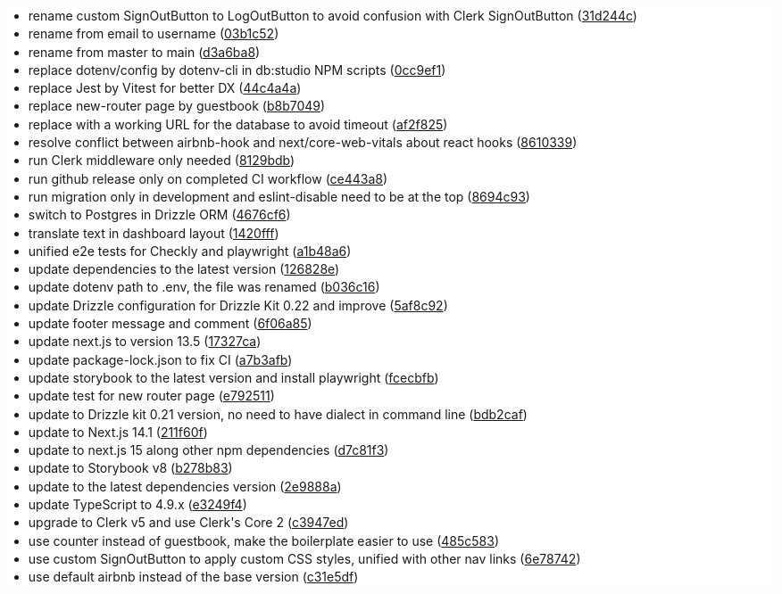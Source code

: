 * rename custom SignOutButton to LogOutButton to avoid confusion with Clerk SignOutButton ([31d244c](https://github.com/frozenstar0301/Boilerplate/commit/31d244c69759bf8ccb4514f46f75ed3ecf9f894d))
* rename from email to username ([03b1c52](https://github.com/frozenstar0301/Boilerplate/commit/03b1c52af5d8133ed2e144a94b4f2eebce53cf56))
* rename from master to main ([d3a6ba8](https://github.com/frozenstar0301/Boilerplate/commit/d3a6ba859745708d850e11d33077b964ccfd1121))
* replace dotenv/config by dotenv-cli in db:studio NPM scripts ([0cc9ef1](https://github.com/frozenstar0301/Boilerplate/commit/0cc9ef12beda453b26be59dd0bab9a78e3ead7d2))
* replace Jest by Vitest for better DX ([44c4a4a](https://github.com/frozenstar0301/Boilerplate/commit/44c4a4ae50d04a99edb292f7aa067330b6a67a56))
* replace new-router page by guestbook ([b8b7049](https://github.com/frozenstar0301/Boilerplate/commit/b8b704923cad8e847ee969b2dace45f62ee393f9))
* replace with a working URL for the database to avoid timeout ([af2f825](https://github.com/frozenstar0301/Boilerplate/commit/af2f825e78160edc86f9fe6f7bf53f9a7f33b16e))
* resolve conflict between airbnb-hook and next/core-web-vitals about react hooks ([8610339](https://github.com/frozenstar0301/Boilerplate/commit/8610339eefb03300b4489181ee0d7b7fb29d1a90))
* run Clerk middleware only needed ([8129bdb](https://github.com/frozenstar0301/Boilerplate/commit/8129bdb65be86762875a8257f5298dfcb3678765))
* run github release only on completed CI workflow ([ce443a8](https://github.com/frozenstar0301/Boilerplate/commit/ce443a85344bb1ee37a1dabea9220b155a9a3b6c))
* run migration only in development and eslint-disable need to be at the top ([8694c93](https://github.com/frozenstar0301/Boilerplate/commit/8694c93670c662bf3625d029943df4aed7ccee54))
* switch to Postgres in Drizzle ORM ([4676cf6](https://github.com/frozenstar0301/Boilerplate/commit/4676cf6dbedd346075b181f03f48d616a975c886))
* translate text in dashboard layout ([1420fff](https://github.com/frozenstar0301/Boilerplate/commit/1420fff59815673d04d3aeb622d3c950ef02628f))
* unified e2e tests for Checkly and playwright ([a1b48a6](https://github.com/frozenstar0301/Boilerplate/commit/a1b48a6fc785267b0778c6debcd7cbd5e6d6cf6f))
* update dependencies to the latest version ([126828e](https://github.com/frozenstar0301/Boilerplate/commit/126828e4ff0a281a2bd8dcdb1bddbaef38276b50))
* update dotenv path to .env, the file was renamed ([b036c16](https://github.com/frozenstar0301/Boilerplate/commit/b036c16be52f15ece3a904126bd23d0765986770))
* update Drizzle configuration for Drizzle Kit 0.22 and improve ([5af8c92](https://github.com/frozenstar0301/Boilerplate/commit/5af8c92dbda626acfb24cadb24ef266b4ae9bbbb))
* update footer message and comment ([6f06a85](https://github.com/frozenstar0301/Boilerplate/commit/6f06a85bafd6aa183c75154f3ca44232b3b2cc32))
* update next.js to version 13.5 ([17327ca](https://github.com/frozenstar0301/Boilerplate/commit/17327cacfcf1880be100912a92b3fac4dd5568da))
* update package-lock.json to fix CI ([a7b3afb](https://github.com/frozenstar0301/Boilerplate/commit/a7b3afbdadfc1263d29105f9e9a5a8107711510a))
* update storybook to the latest version and install playwright ([fcecbfb](https://github.com/frozenstar0301/Boilerplate/commit/fcecbfb65ec734ab3080000a7c92b3eafbd46c29))
* update test for new router page ([e792511](https://github.com/frozenstar0301/Boilerplate/commit/e792511ed201a909964d59c25f68dee41a35dce9))
* update to Drizzle kit 0.21 version, no need to have dialect in command line ([bdb2caf](https://github.com/frozenstar0301/Boilerplate/commit/bdb2caf6a75a38a1b20a6bf94ebcd40ebf3f08d4))
* update to Next.js 14.1 ([211f60f](https://github.com/frozenstar0301/Boilerplate/commit/211f60f4eaa57fbe32b673ba9738e8204fa8fa45))
* update to next.js 15 along other npm dependencies ([d7c81f3](https://github.com/frozenstar0301/Boilerplate/commit/d7c81f32e678cd9dc6e34625a90e3df5f9da4e65))
* update to Storybook v8 ([b278b83](https://github.com/frozenstar0301/Boilerplate/commit/b278b83f45fa1135888b282f578ec71f771957a3))
* update to the latest dependencies version ([2e9888a](https://github.com/frozenstar0301/Boilerplate/commit/2e9888ac2db92ebd2df860733678dfe6eef0bde9))
* update TypeScript to 4.9.x ([e3249f4](https://github.com/frozenstar0301/Boilerplate/commit/e3249f410770eeda4746bbee94a9a541db328a88))
* upgrade to Clerk v5 and use Clerk's Core 2 ([c3947ed](https://github.com/frozenstar0301/Boilerplate/commit/c3947ed55a9494ea2358ba5be0d66717f8dd060d))
* use counter instead of guestbook, make the boilerplate easier to use ([485c583](https://github.com/frozenstar0301/Boilerplate/commit/485c5832310e765443eeeaf295bbf777f839dd7d))
* use custom SignOutButton to apply custom CSS styles, unified with other nav links ([6e78742](https://github.com/frozenstar0301/Boilerplate/commit/6e787426b060c013ea6e0566410063dc1592ae78))
* use default airbnb instead of the base version ([c31e5df](https://github.com/frozenstar0301/Boilerplate/commit/c31e5df31c5a907dd44eecb50036842e5672276c))